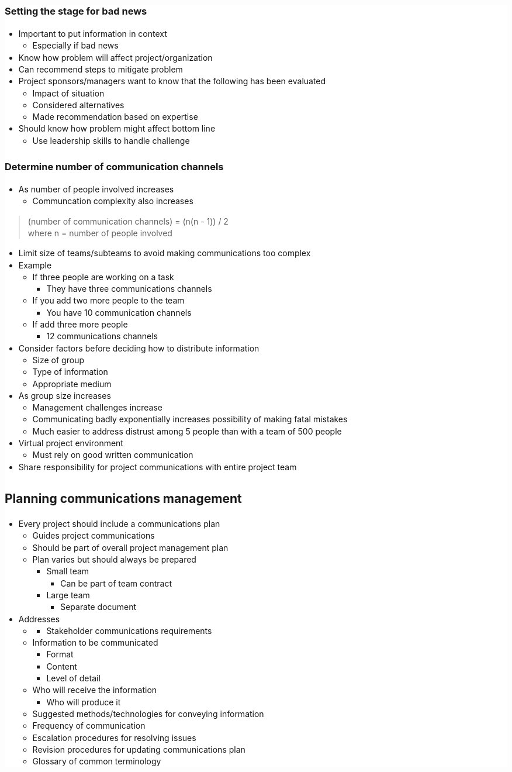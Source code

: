 ### Setting the stage for bad news

- Important to put information in context
	- Especially if bad news
- Know how problem will affect project/organization
- Can recommend steps to mitigate problem
- Project sponsors/managers want to know that the following has been evaluated
	- Impact of situation
	- Considered alternatives
	- Made recommendation based on expertise
- Should know how problem might affect bottom line
	- Use leadership skills to handle challenge

### Determine number of communication channels

- As number of people involved increases
	- Communcation complexity also increases

>(number of communication channels) = (n(n - 1)) / 2  
where n = number of people involved

- Limit size of teams/subteams to avoid making communications too complex
- Example
	- If three people are working on a task
		- They have three communications channels
	- If you add two more people to the team
		- You have 10 communication channels
	- If add three more people
		- 12 communications channels
- Consider factors before deciding how to distribute information
	- Size of group
	- Type of information
	- Appropriate medium
- As group size increases
	- Management challenges increase
	- Communicating badly exponentially increases possibility of making fatal mistakes
	- Much easier to address distrust among 5 people than with a team of 500 people
- Virtual project environment
	- Must rely on good written communication
- Share responsibility for project communications with entire project team

## Planning communications management

- Every project should include a communications plan
	- Guides project communications
	- Should be part of overall project management plan
	- Plan varies but should always be prepared
		- Small team
			- Can be part of team contract
		- Large team
			- Separate document
- Addresses
	- - Stakeholder communications requirements
	- Information to be communicated
		- Format
		- Content
		- Level of detail
	- Who will receive the information
		- Who will produce it
	- Suggested methods/technologies for conveying information
	- Frequency of communication
	- Escalation procedures for resolving issues
	- Revision procedures for updating communications plan
	- Glossary of common terminology